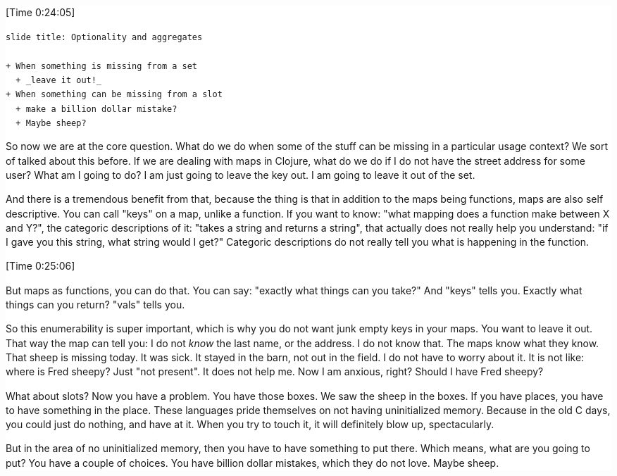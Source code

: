 
[Time 0:24:05]
```
slide title: Optionality and aggregates

+ When something is missing from a set
  + _leave it out!_
+ When something can be missing from a slot
  + make a billion dollar mistake?
  + Maybe sheep?
```

So now we are at the core question.  What do we do when some of the
stuff can be missing in a particular usage context?  We sort of talked
about this before.  If we are dealing with maps in Clojure, what do we
do if I do not have the street address for some user?  What am I going
to do?  I am just going to leave the key out.  I am going to leave it
out of the set.

And there is a tremendous benefit from that, because the thing is that
in addition to the maps being functions, maps are also self
descriptive.  You can call "keys" on a map, unlike a function.  If you
want to know: "what mapping does a function make between X and Y?",
the categoric descriptions of it: "takes a string and returns a
string", that actually does not really help you understand: "if I gave
you this string, what string would I get?"  Categoric descriptions do
not really tell you what is happening in the function.

[Time 0:25:06]

But maps as functions, you can do that.  You can say: "exactly what
things can you take?"  And "keys" tells you.  Exactly what things can
you return?  "vals" tells you.

So this enumerability is super important, which is why you do not want
junk empty keys in your maps.  You want to leave it out.  That way the
map can tell you: I do not _know_ the last name, or the address.  I do
not know that.  The maps know what they know.  That sheep is missing
today.  It was sick.  It stayed in the barn, not out in the field.  I
do not have to worry about it.  It is not like: where is Fred sheepy?
Just "not present".  It does not help me.  Now I am anxious, right?
Should I have Fred sheepy?

What about slots?  Now you have a problem.  You have those boxes.  We
saw the sheep in the boxes.  If you have places, you have to have
something in the place.  These languages pride themselves on not
having uninitialized memory.  Because in the old C days, you could
just do nothing, and have at it.  When you try to touch it, it will
definitely blow up, spectacularly.

But in the area of no uninitialized memory, then you have to have
something to put there.  Which means, what are you going to put?  You
have a couple of choices.  You have billion dollar mistakes, which
they do not love.  Maybe sheep.
